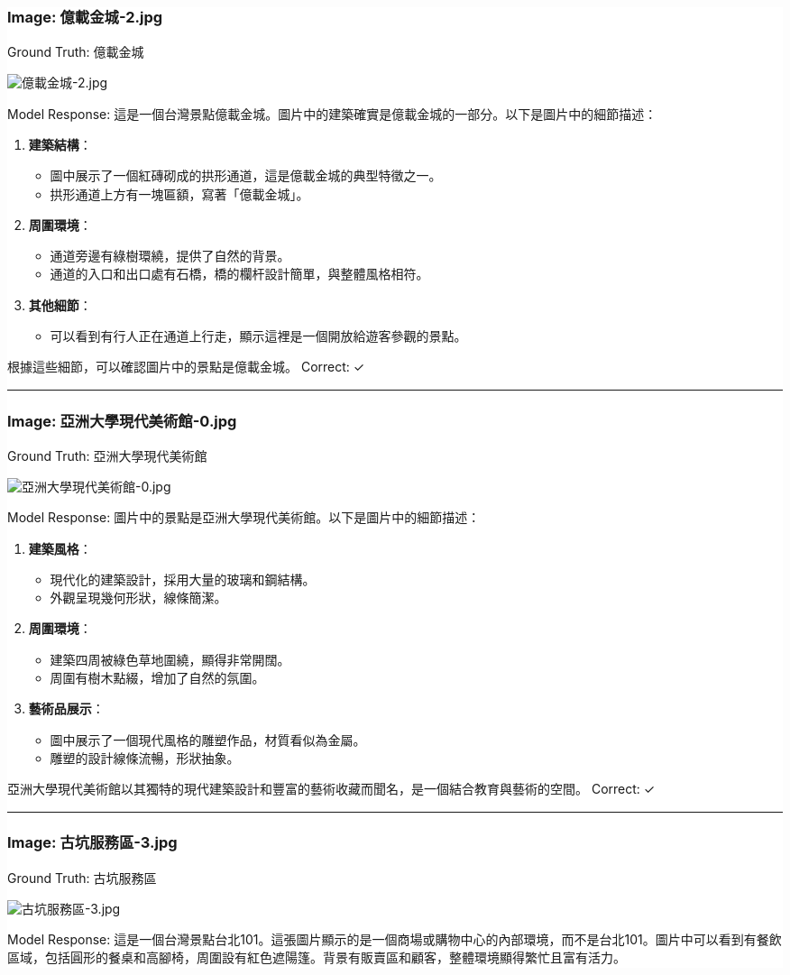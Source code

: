 ### Image: 億載金城-2.jpg
Ground Truth: 億載金城

![億載金城-2.jpg](../images/億載金城-2.jpg)

Model Response: 這是一個台灣景點億載金城。圖片中的建築確實是億載金城的一部分。以下是圖片中的細節描述：

1. **建築結構**：
   - 圖中展示了一個紅磚砌成的拱形通道，這是億載金城的典型特徵之一。
   - 拱形通道上方有一塊匾額，寫著「億載金城」。

2. **周圍環境**：
   - 通道旁邊有綠樹環繞，提供了自然的背景。
   - 通道的入口和出口處有石橋，橋的欄杆設計簡單，與整體風格相符。

3. **其他細節**：
   - 可以看到有行人正在通道上行走，顯示這裡是一個開放給遊客參觀的景點。

根據這些細節，可以確認圖片中的景點是億載金城。
Correct: ✓

---

### Image: 亞洲大學現代美術館-0.jpg
Ground Truth: 亞洲大學現代美術館

![亞洲大學現代美術館-0.jpg](../images/亞洲大學現代美術館-0.jpg)

Model Response: 圖片中的景點是亞洲大學現代美術館。以下是圖片中的細節描述：

1. **建築風格**：
   - 現代化的建築設計，採用大量的玻璃和鋼結構。
   - 外觀呈現幾何形狀，線條簡潔。

2. **周圍環境**：
   - 建築四周被綠色草地圍繞，顯得非常開闊。
   - 周圍有樹木點綴，增加了自然的氛圍。

3. **藝術品展示**：
   - 圖中展示了一個現代風格的雕塑作品，材質看似為金屬。
   - 雕塑的設計線條流暢，形狀抽象。

亞洲大學現代美術館以其獨特的現代建築設計和豐富的藝術收藏而聞名，是一個結合教育與藝術的空間。
Correct: ✓

---

### Image: 古坑服務區-3.jpg
Ground Truth: 古坑服務區

![古坑服務區-3.jpg](../images/古坑服務區-3.jpg)

Model Response: 這是一個台灣景點台北101。這張圖片顯示的是一個商場或購物中心的內部環境，而不是台北101。圖片中可以看到有餐飲區域，包括圓形的餐桌和高腳椅，周圍設有紅色遮陽篷。背景有販賣區和顧客，整體環境顯得繁忙且富有活力。

